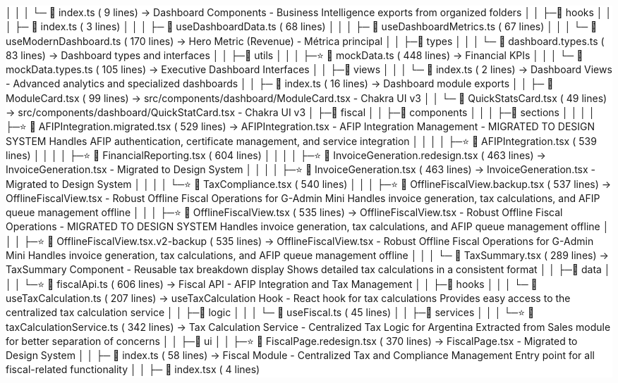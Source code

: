 │   │   │   └─  📄 index.ts                                 (   9 lines) → Dashboard Components - Business Intelligence exports from organized folders
│   │   ├─📂 hooks
│   │   │   ├─  📄 index.ts                                 (   3 lines)
│   │   │   ├─  📄 useDashboardData.ts                      (  68 lines)
│   │   │   ├─  📄 useDashboardMetrics.ts                   (  67 lines)
│   │   │   └─  📄 useModernDashboard.ts                    ( 170 lines) → Hero Metric (Revenue) - Métrica principal
│   │   ├─📂 types
│   │   │   └─  📄 dashboard.types.ts                       (  83 lines) → Dashboard types and interfaces
│   │   ├─📂 utils
│   │   │   ├─⭐ 📄 mockData.ts                              ( 448 lines) → Financial KPIs
│   │   │   └─  📄 mockData.types.ts                        ( 105 lines) → Executive Dashboard Interfaces
│   │   ├─📂 views
│   │   │   └─  📄 index.ts                                 (   2 lines) → Dashboard Views - Advanced analytics and specialized dashboards
│   │   ├─  📄 index.ts                                 (  16 lines) → Dashboard module exports
│   │   ├─  📄 ModuleCard.tsx                           (  99 lines) → src/components/dashboard/ModuleCard.tsx - Chakra UI v3
│   │   └─  📄 QuickStatsCard.tsx                       (  49 lines) → src/components/dashboard/QuickStatCard.tsx - Chakra UI v3
│   ├─📂 fiscal
│   │   ├─📂 components
│   │   │   ├─📂 sections
│   │   │   │   ├─⭐ 📄 AFIPIntegration.migrated.tsx             ( 529 lines) → AFIPIntegration.tsx - AFIP Integration Management - MIGRATED TO DESIGN SYSTEM Handles AFIP authentication, certificate management, and service integration
│   │   │   │   ├─⭐ 📄 AFIPIntegration.tsx                      ( 539 lines)
│   │   │   │   ├─⭐ 📄 FinancialReporting.tsx                   ( 604 lines)
│   │   │   │   ├─⭐ 📄 InvoiceGeneration.redesign.tsx           ( 463 lines) → InvoiceGeneration.tsx - Migrated to Design System
│   │   │   │   ├─⭐ 📄 InvoiceGeneration.tsx                    ( 463 lines) → InvoiceGeneration.tsx - Migrated to Design System
│   │   │   │   └─⭐ 📄 TaxCompliance.tsx                        ( 540 lines)
│   │   │   ├─⭐ 📄 OfflineFiscalView.backup.tsx             ( 537 lines) → OfflineFiscalView.tsx - Robust Offline Fiscal Operations for G-Admin Mini Handles invoice generation, tax calculations, and AFIP queue management offline
│   │   │   ├─⭐ 📄 OfflineFiscalView.tsx                    ( 535 lines) → OfflineFiscalView.tsx - Robust Offline Fiscal Operations - MIGRATED TO DESIGN SYSTEM Handles invoice generation, tax calculations, and AFIP queue management offline
│   │   │   ├─⭐ 📄 OfflineFiscalView.tsx.v2-backup          ( 535 lines) → OfflineFiscalView.tsx - Robust Offline Fiscal Operations for G-Admin Mini Handles invoice generation, tax calculations, and AFIP queue management offline
│   │   │   └─  📄 TaxSummary.tsx                           ( 289 lines) → TaxSummary Component - Reusable tax breakdown display Shows detailed tax calculations in a consistent format
│   │   ├─📂 data
│   │   │   └─⭐ 📄 fiscalApi.ts                             ( 606 lines) → Fiscal API - AFIP Integration and Tax Management
│   │   ├─📂 hooks
│   │   │   └─  📄 useTaxCalculation.ts                     ( 207 lines) → useTaxCalculation Hook - React hook for tax calculations Provides easy access to the centralized tax calculation service
│   │   ├─📂 logic
│   │   │   └─  📄 useFiscal.ts                             (  45 lines)
│   │   ├─📂 services
│   │   │   └─⭐ 📄 taxCalculationService.ts                 ( 342 lines) → Tax Calculation Service - Centralized Tax Logic for Argentina Extracted from Sales module for better separation of concerns
│   │   ├─📂 ui
│   │   ├─⭐ 📄 FiscalPage.redesign.tsx                  ( 370 lines) → FiscalPage.tsx - Migrated to Design System
│   │   ├─  📄 index.ts                                 (  58 lines) → Fiscal Module - Centralized Tax and Compliance Management Entry point for all fiscal-related functionality
│   │   ├─  📄 index.tsx                                (   4 lines)